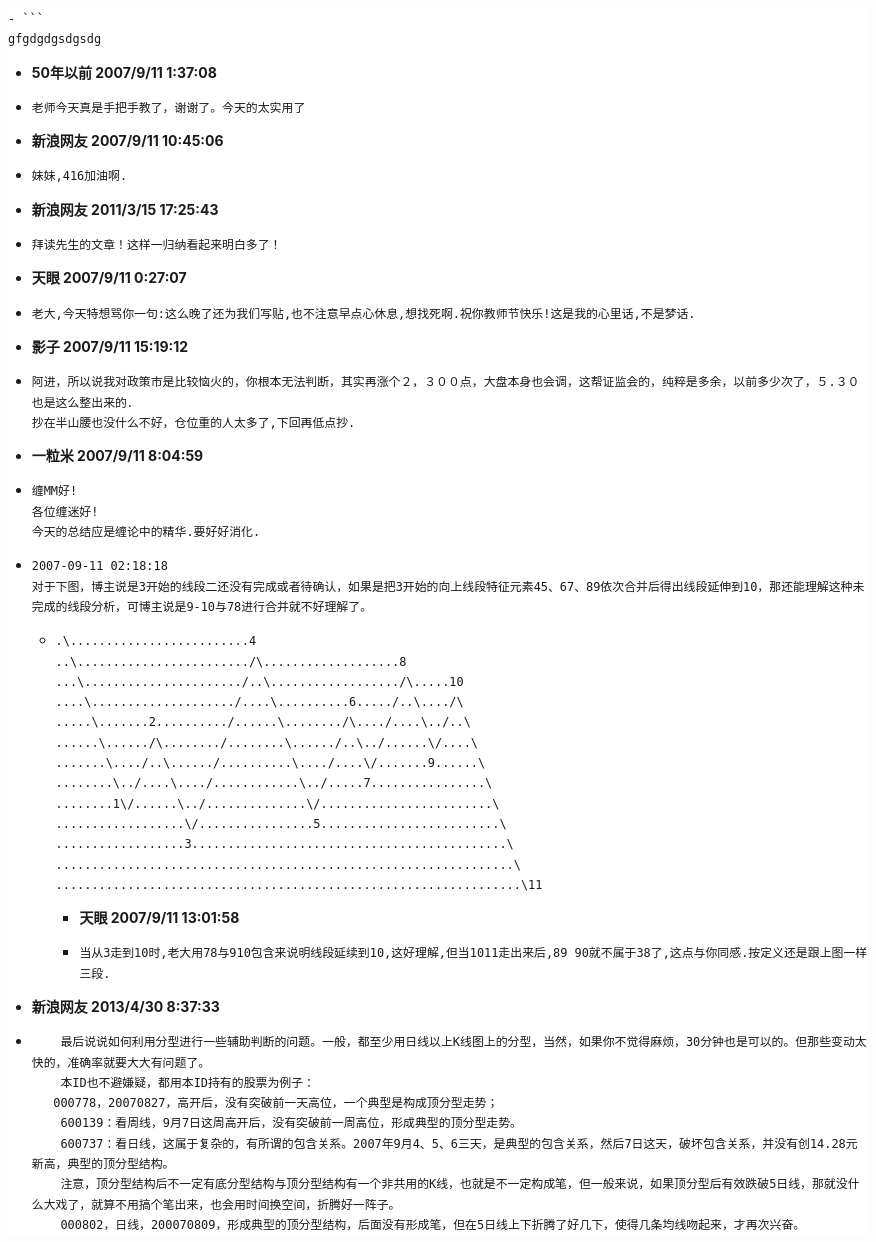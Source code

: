   ```
- ```
  gfgdgdgsdgsdg
  ```
- **50年以前 2007/9/11 1:37:08**
- ```
  老师今天真是手把手教了，谢谢了。今天的太实用了
  ```
- **新浪网友 2007/9/11 10:45:06**
- ```
  妹妹,416加油啊.
  ```
- **新浪网友 2011/3/15 17:25:43**
- ```
  拜读先生的文章！这样一归纳看起来明白多了！
  ```
- **天眼 2007/9/11 0:27:07**
- ```
  老大,今天特想骂你一句:这么晚了还为我们写贴,也不注意早点心休息,想找死啊.祝你教师节快乐!这是我的心里话,不是梦话.
  ```
- **影子 2007/9/11 15:19:12**
- ```
  阿进，所以说我对政策市是比较恼火的，你根本无法判断，其实再涨个２，３００点，大盘本身也会调，这帮证监会的，纯粹是多余，以前多少次了，５.３０也是这么整出来的．
  抄在半山腰也没什么不好，仓位重的人太多了,下回再低点抄.
  ```
- **一粒米 2007/9/11 8:04:59**
- ```
  缠MM好!
  各位缠迷好!
  今天的总结应是缠论中的精华.要好好消化.
  ```
- ```
  2007-09-11 02:18:18 
  对于下图，博主说是3开始的线段二还没有完成或者待确认，如果是把3开始的向上线段特征元素45、67、89依次合并后得出线段延伸到10，那还能理解这种未完成的线段分析，可博主说是9-10与78进行合并就不好理解了。
  ```
   - ```
     .\.........................4
     ..\......................../\...................8
     ...\....................../..\................../\.....10
     ....\..................../....\..........6...../..\..../\
     .....\.......2........../......\......../\..../....\../..\
     ......\....../\......../........\....../..\../......\/....\
     .......\..../..\....../..........\..../....\/.......9......\
     ........\../....\..../............\../.....7................\
     ........1\/......\../..............\/........................\
     ..................\/................5.........................\
     ..................3............................................\
     ................................................................\
     .................................................................\11
     ```
      - **天眼 2007/9/11 13:01:58**
      - ```
        当从3走到10时,老大用78与910包含来说明线段延续到10,这好理解,但当1011走出来后,89 90就不属于38了,这点与你同感.按定义还是跟上图一样三段.
        ```
- **新浪网友 2013/4/30 8:37:33**
- ```
      最后说说如何利用分型进行一些辅助判断的问题。一般，都至少用日线以上K线图上的分型，当然，如果你不觉得麻烦，30分钟也是可以的。但那些变动太快的，准确率就要大大有问题了。
      本ID也不避嫌疑，都用本ID持有的股票为例子：
     000778，20070827，高开后，没有突破前一天高位，一个典型是构成顶分型走势；
      600139：看周线，9月7日这周高开后，没有突破前一周高位，形成典型的顶分型走势。
      600737：看日线，这属于复杂的，有所谓的包含关系。2007年9月4、5、6三天，是典型的包含关系，然后7日这天，破坏包含关系，并没有创14.28元新高，典型的顶分型结构。
      注意，顶分型结构后不一定有底分型结构与顶分型结构有一个非共用的K线，也就是不一定构成笔，但一般来说，如果顶分型后有效跌破5日线，那就没什么大戏了，就算不用搞个笔出来，也会用时间换空间，折腾好一阵子。
      000802，日线，200070809，形成典型的顶分型结构，后面没有形成笔，但在5日线上下折腾了好几下，使得几条均线吻起来，才再次兴奋。
  ```